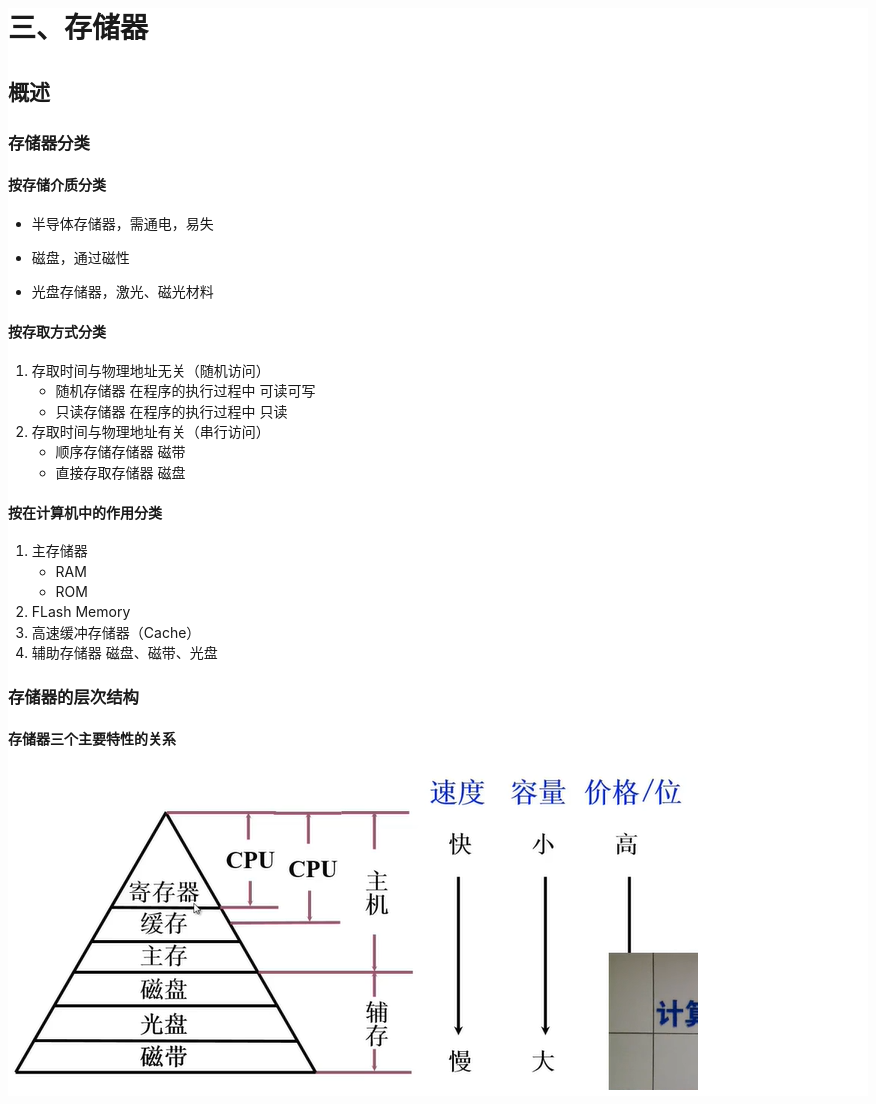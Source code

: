 # 三、存储器

## 概述

### 存储器分类

#### 按存储介质分类

- 半导体存储器，需通电，易失

- 磁盘，通过磁性

- 光盘存储器，激光、磁光材料

#### 按存取方式分类

1.  存取时间与物理地址无关（随机访问）
    - 随机存储器	在程序的执行过程中 可读可写
    - 只读存储器	在程序的执行过程中 只读
2.  存取时间与物理地址有关（串行访问）
    - 顺序存储存储器	磁带
    - 直接存取存储器	磁盘

#### 按在计算机中的作用分类

1. 主存储器
   - RAM
   - ROM
2. FLash Memory
3. 高速缓冲存储器（Cache）
4. 辅助存储器 磁盘、磁带、光盘

### 存储器的层次结构

#### 存储器三个主要特性的关系

![image-20200621121318130](img/计算机组成原理：03-存储器/image-20200621121318130.png)
